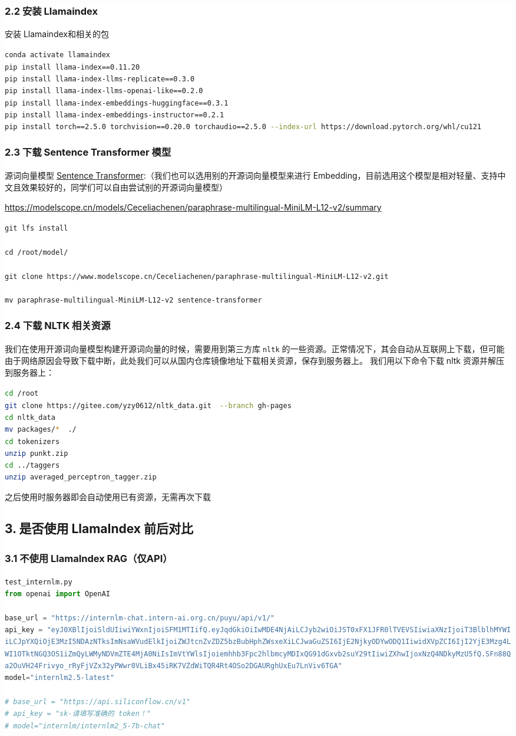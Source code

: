 ### 2.2 安装 Llamaindex
安装 Llamaindex和相关的包
```bash
conda activate llamaindex
pip install llama-index==0.11.20
pip install llama-index-llms-replicate==0.3.0
pip install llama-index-llms-openai-like==0.2.0
pip install llama-index-embeddings-huggingface==0.3.1
pip install llama-index-embeddings-instructor==0.2.1
pip install torch==2.5.0 torchvision==0.20.0 torchaudio==2.5.0 --index-url https://download.pytorch.org/whl/cu121
```

### 2.3 下载 Sentence Transformer 模型

源词向量模型 [Sentence Transformer](https://huggingface.co/sentencetransformers/paraphrase-multilingual-MiniLM-L12-v2):（我们也可以选用别的开源词向量模型来进行 Embedding，目前选用这个模型是相对轻量、支持中文且效果较好的，同学们可以自由尝试别的开源词向量模型）

https://modelscope.cn/models/Ceceliachenen/paraphrase-multilingual-MiniLM-L12-v2/summary

```
git lfs install

cd /root/model/

git clone https://www.modelscope.cn/Ceceliachenen/paraphrase-multilingual-MiniLM-L12-v2.git

mv paraphrase-multilingual-MiniLM-L12-v2 sentence-transformer
```


### 2.4 下载 NLTK 相关资源
我们在使用开源词向量模型构建开源词向量的时候，需要用到第三方库 `nltk` 的一些资源。正常情况下，其会自动从互联网上下载，但可能由于网络原因会导致下载中断，此处我们可以从国内仓库镜像地址下载相关资源，保存到服务器上。
我们用以下命令下载 nltk 资源并解压到服务器上：
```bash
cd /root
git clone https://gitee.com/yzy0612/nltk_data.git  --branch gh-pages
cd nltk_data
mv packages/*  ./
cd tokenizers
unzip punkt.zip
cd ../taggers
unzip averaged_perceptron_tagger.zip
```
之后使用时服务器即会自动使用已有资源，无需再次下载

## 3. 是否使用 LlamaIndex 前后对比

### 3.1 不使用 LlamaIndex RAG（仅API）
```python
test_internlm.py
from openai import OpenAI

base_url = "https://internlm-chat.intern-ai.org.cn/puyu/api/v1/"
api_key = "eyJ0XBlIjoiSldUIiwiYWxnIjoiSFM1MTIifQ.eyJqdGkiOiIwMDE4NjAiLCJyb2wiOiJST0xFX1JFR0lTVEVSIiwiaXNzIjoiT3BlblhMYWIiLCJpYXQiOjE3MzI5NDAzNTksImNsaWVudElkIjoiZWJtcnZvZDZ5bzBubHphZWsxeXiLCJwaGuZSI6IjE2NjkyODYwODQ1IiwidXVpZCI6IjI2YjE3Mzg4LWI1OTktNGQ3OS1iZmQyLWMyNDVmZTE4MjA0NiIsImVtYWlsIjoiemhhb3Fpc2hlbmcyMDIxQG91dGxvb2suY29tIiwiZXhwIjoxNzQ4NDkyMzU5fQ.SFn88Qa2OuVH24Frivyo_rRyFjVZx32yPWwr0VLiBx45iRK7VZdWiTQR4Rt4OSo2DGAURghUxEu7LnViv6TGA"
model="internlm2.5-latest"

# base_url = "https://api.siliconflow.cn/v1"
# api_key = "sk-请填写准确的 token！"
# model="internlm/internlm2_5-7b-chat"
```